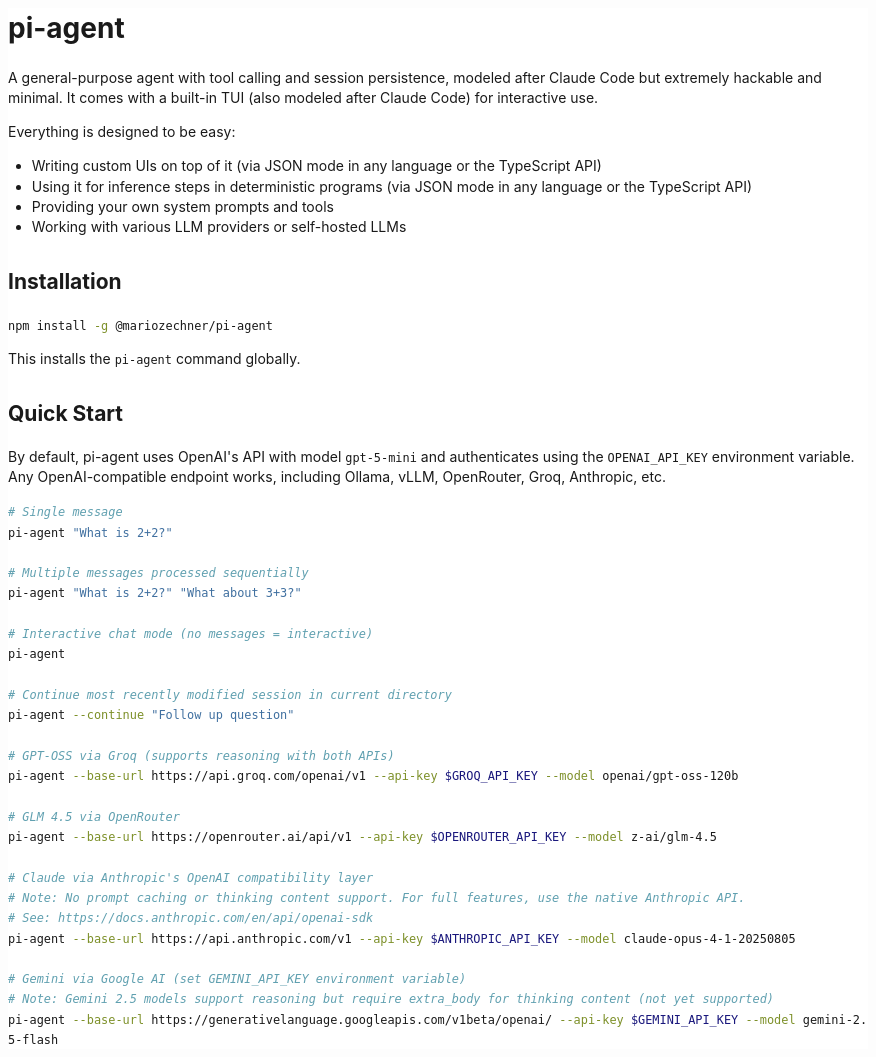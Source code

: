 # pi-agent

A general-purpose agent with tool calling and session persistence, modeled after Claude Code but extremely hackable and minimal. It comes with a built-in TUI (also modeled after Claude Code) for interactive use.

Everything is designed to be easy:
- Writing custom UIs on top of it (via JSON mode in any language or the TypeScript API)
- Using it for inference steps in deterministic programs (via JSON mode in any language or the TypeScript API)
- Providing your own system prompts and tools
- Working with various LLM providers or self-hosted LLMs

## Installation

```bash
npm install -g @mariozechner/pi-agent
```

This installs the `pi-agent` command globally.

## Quick Start

By default, pi-agent uses OpenAI's API with model `gpt-5-mini` and authenticates using the `OPENAI_API_KEY` environment variable. Any OpenAI-compatible endpoint works, including Ollama, vLLM, OpenRouter, Groq, Anthropic, etc.

```bash
# Single message
pi-agent "What is 2+2?"

# Multiple messages processed sequentially
pi-agent "What is 2+2?" "What about 3+3?"

# Interactive chat mode (no messages = interactive)
pi-agent

# Continue most recently modified session in current directory
pi-agent --continue "Follow up question"

# GPT-OSS via Groq (supports reasoning with both APIs)
pi-agent --base-url https://api.groq.com/openai/v1 --api-key $GROQ_API_KEY --model openai/gpt-oss-120b

# GLM 4.5 via OpenRouter
pi-agent --base-url https://openrouter.ai/api/v1 --api-key $OPENROUTER_API_KEY --model z-ai/glm-4.5

# Claude via Anthropic's OpenAI compatibility layer
# Note: No prompt caching or thinking content support. For full features, use the native Anthropic API.
# See: https://docs.anthropic.com/en/api/openai-sdk
pi-agent --base-url https://api.anthropic.com/v1 --api-key $ANTHROPIC_API_KEY --model claude-opus-4-1-20250805

# Gemini via Google AI (set GEMINI_API_KEY environment variable)
# Note: Gemini 2.5 models support reasoning but require extra_body for thinking content (not yet supported)
pi-agent --base-url https://generativelanguage.googleapis.com/v1beta/openai/ --api-key $GEMINI_API_KEY --model gemini-2.5-flash
```
